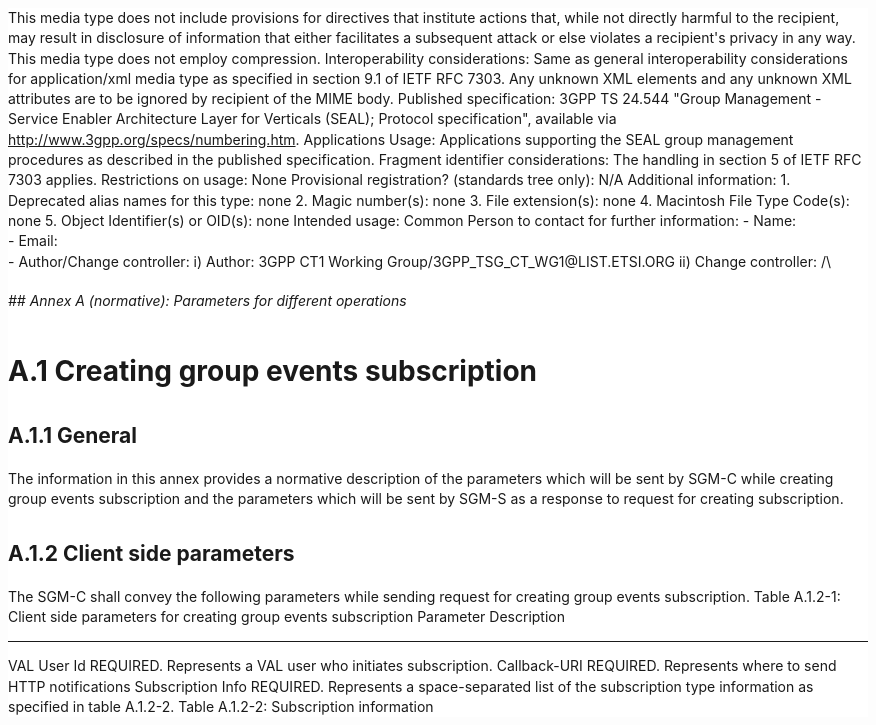 This media type does not include provisions for directives that institute
actions that, while not directly harmful to the recipient, may result in
disclosure of information that either facilitates a subsequent attack or else
violates a recipient\'s privacy in any way.
This media type does not employ compression.
Interoperability considerations:
Same as general interoperability considerations for application/xml media type
as specified in section 9.1 of IETF RFC 7303. Any unknown XML elements and any
unknown XML attributes are to be ignored by recipient of the MIME body.
Published specification:
3GPP TS 24.544 \"Group Management - Service Enabler Architecture Layer for
Verticals (SEAL); Protocol specification\", available via
http://www.3gpp.org/specs/numbering.htm.
Applications Usage:
Applications supporting the SEAL group management procedures as described in
the published specification.
Fragment identifier considerations:
The handling in section 5 of IETF RFC 7303 applies.
Restrictions on usage:
None
Provisional registration? (standards tree only):
N/A
Additional information:
1\. Deprecated alias names for this type: none
2\. Magic number(s): none
3\. File extension(s): none
4\. Macintosh File Type Code(s): none
5\. Object Identifier(s) or OID(s): none
Intended usage:
Common
Person to contact for further information:
\- Name: \
\- Email: \
\- Author/Change controller:
i) Author: 3GPP CT1 Working Group/3GPP_TSG_CT_WG1\@LIST.ETSI.ORG
ii) Change controller: \/\
###### ## Annex A (normative): Parameters for different operations
# A.1 Creating group events subscription
## A.1.1 General
The information in this annex provides a normative description of the
parameters which will be sent by SGM-C while creating group events
subscription and the parameters which will be sent by SGM-S as a response to
request for creating subscription.
## A.1.2 Client side parameters
The SGM-C shall convey the following parameters while sending request for
creating group events subscription.
Table A.1.2-1: Client side parameters for creating group events subscription
Parameter Description
* * *
VAL User Id REQUIRED. Represents a VAL user who initiates subscription.
Callback-URI REQUIRED. Represents where to send HTTP notifications
Subscription Info REQUIRED. Represents a space-separated list of the
subscription type information as specified in table A.1.2-2.
Table A.1.2-2: Subscription information